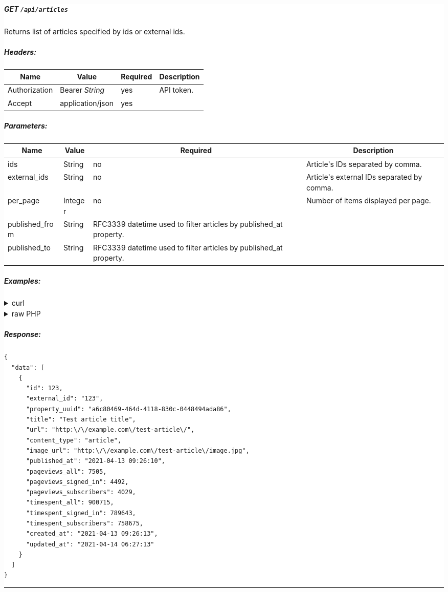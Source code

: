 
##### GET `/api/articles`

Returns list of articles specified by ids or external ids.

##### *Headers:*

| Name | Value | Required | Description |
| --- |---| --- | --- |
| Authorization | Bearer *String* | yes | API token. |
| Accept | application/json | yes |  |

##### *Parameters:*
| Name | Value | Required | Description |
| --- |---| --- | --- |
| ids | String | no | Article's IDs separated by comma. |
| external_ids | String | no | Article's external IDs separated by comma. |
| per_page | Integer | no |  Number of items displayed per page. |
| published_from | String | RFC3339 datetime used to filter articles by published_at property. |
| published_to | String | RFC3339 datetime used to filter articles by published_at property. |

##### *Examples:*

<details><summary>curl</summary></details>

<details><summary>raw PHP</summary></details>

##### *Response:*

```json5
{
  "data": [
    {
      "id": 123,
      "external_id": "123",
      "property_uuid": "a6c80469-464d-4118-830c-0448494ada86",
      "title": "Test article title",
      "url": "http:\/\/example.com\/test-article\/",
      "content_type": "article",
      "image_url": "http:\/\/example.com\/test-article\/image.jpg",
      "published_at": "2021-04-13 09:26:10",
      "pageviews_all": 7505,
      "pageviews_signed_in": 4492,
      "pageviews_subscribers": 4029,
      "timespent_all": 900715,
      "timespent_signed_in": 789643,
      "timespent_subscribers": 758675,
      "created_at": "2021-04-13 09:26:13",
      "updated_at": "2021-04-14 06:27:13"
    }
  ]
}
```

---